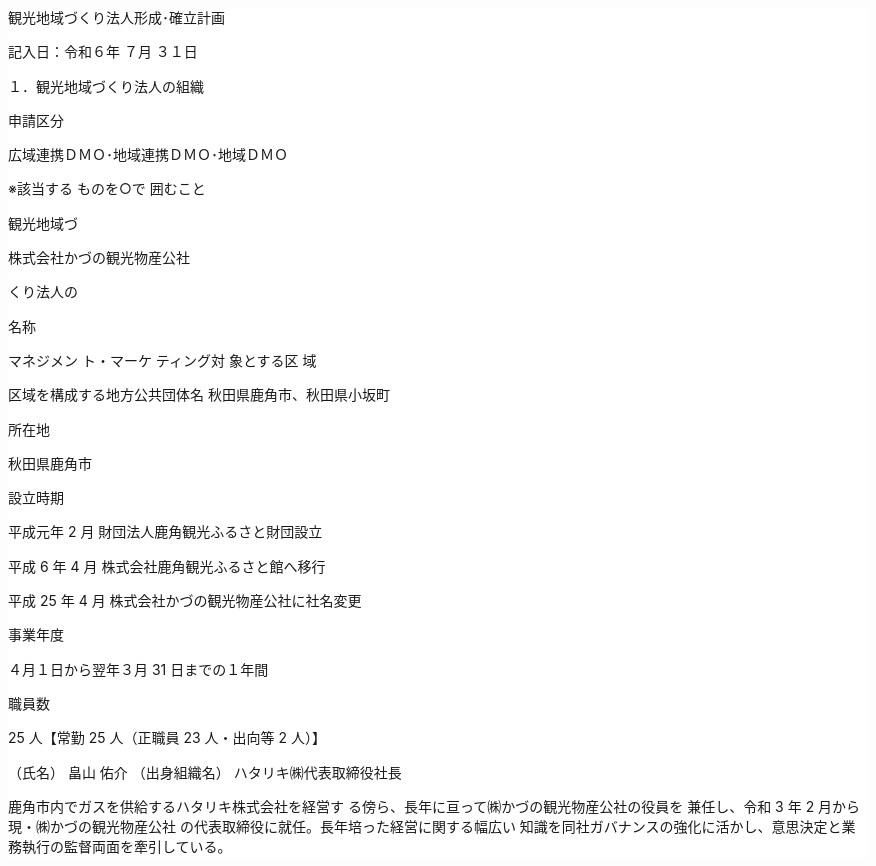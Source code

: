 観光地域づくり法人形成･確立計画

記入日：令和６年  ７月  ３１日

１．観光地域づくり法人の組織

申請区分

広域連携ＤＭＯ･地域連携ＤＭＯ･地域ＤＭＯ

※該当する
ものを○で
囲むこと

観光地域づ

株式会社かづの観光物産公社

くり法人の

名称

マネジメン
ト・マーケ
ティング対
象とする区
域

区域を構成する地方公共団体名
秋田県鹿角市、秋田県小坂町

所在地

秋田県鹿角市

設立時期

平成元年 2 月   財団法人鹿角観光ふるさと財団設立

平成 6 年 4 月   株式会社鹿角観光ふるさと館へ移行

平成 25 年 4 月  株式会社かづの観光物産公社に社名変更

事業年度

４月１日から翌年３月 31 日までの１年間

職員数

25 人【常勤 25 人（正職員 23 人・出向等 2 人）】

（氏名）
畠山  佑介
（出身組織名）
ハタリキ㈱代表取締役社長

鹿角市内でガスを供給するハタリキ株式会社を経営す
る傍ら、長年に亘って㈱かづの観光物産公社の役員を
兼任し、令和 3 年 2 月から現・㈱かづの観光物産公社
の代表取締役に就任。長年培った経営に関する幅広い
知識を同社ガバナンスの強化に活かし、意思決定と業
務執行の監督両面を牽引している。
